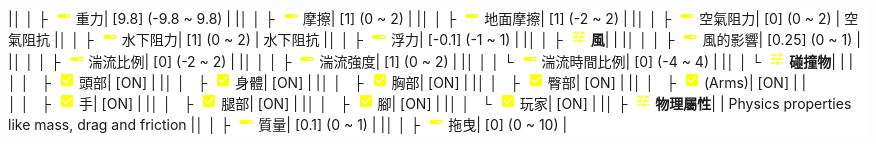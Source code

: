 |<nobr>│&nbsp;│&nbsp;├&nbsp; ![slider icon](/images/icon/ic_slider.png)  重力</nobr>| [9.8] (-9.8 ~ 9.8) | 
|<nobr>│&nbsp;│&nbsp;├&nbsp; ![slider icon](/images/icon/ic_slider.png)  摩擦</nobr>| [1] (0 ~ 2) | 
|<nobr>│&nbsp;│&nbsp;├&nbsp; ![slider icon](/images/icon/ic_slider.png)  地面摩擦</nobr>| [1] (-2 ~ 2) | 
|<nobr>│&nbsp;│&nbsp;├&nbsp; ![slider icon](/images/icon/ic_slider.png)  空氣阻力</nobr>| [0] (0 ~ 2) | 空氣阻抗
|<nobr>│&nbsp;│&nbsp;├&nbsp; ![slider icon](/images/icon/ic_slider.png)  水下阻力</nobr>| [1] (0 ~ 2) | 水下阻抗
|<nobr>│&nbsp;│&nbsp;├&nbsp; ![slider icon](/images/icon/ic_slider.png)  浮力</nobr>| [-0.1] (-1 ~ 1) | 
|<nobr>│&nbsp;│&nbsp;├&nbsp; ![tune icon](/images/icon/ic_tune.png)  <b>風</b></nobr>| | 
|<nobr>│&nbsp;│&nbsp;│&nbsp;├&nbsp; ![slider icon](/images/icon/ic_slider.png)  風的影響</nobr>| [0.25] (0 ~ 1) | 
|<nobr>│&nbsp;│&nbsp;│&nbsp;├&nbsp; ![slider icon](/images/icon/ic_slider.png)  湍流比例</nobr>| [0] (-2 ~ 2) | 
|<nobr>│&nbsp;│&nbsp;│&nbsp;├&nbsp; ![slider icon](/images/icon/ic_slider.png)  湍流強度</nobr>| [1] (0 ~ 2) | 
|<nobr>│&nbsp;│&nbsp;│&nbsp;└&nbsp; ![slider icon](/images/icon/ic_slider.png)  湍流時間比例</nobr>| [0] (-4 ~ 4) | 
|<nobr>│&nbsp;│&nbsp;└&nbsp; ![tune icon](/images/icon/ic_tune.png)  <b>碰撞物</b></nobr>| | 
|<nobr>│&nbsp;│&nbsp;&nbsp;&nbsp;├&nbsp; ![check_on icon](/images/icon/ic_check_on.png)  頭部</nobr>| [ON] | 
|<nobr>│&nbsp;│&nbsp;&nbsp;&nbsp;├&nbsp; ![check_on icon](/images/icon/ic_check_on.png)  身體</nobr>| [ON] | 
|<nobr>│&nbsp;│&nbsp;&nbsp;&nbsp;├&nbsp; ![check_on icon](/images/icon/ic_check_on.png)  胸部</nobr>| [ON] | 
|<nobr>│&nbsp;│&nbsp;&nbsp;&nbsp;├&nbsp; ![check_on icon](/images/icon/ic_check_on.png)  臀部</nobr>| [ON] | 
|<nobr>│&nbsp;│&nbsp;&nbsp;&nbsp;├&nbsp; ![check_on icon](/images/icon/ic_check_on.png)  (Arms)</nobr>| [ON] | 
|<nobr>│&nbsp;│&nbsp;&nbsp;&nbsp;├&nbsp; ![check_on icon](/images/icon/ic_check_on.png)  手</nobr>| [ON] | 
|<nobr>│&nbsp;│&nbsp;&nbsp;&nbsp;├&nbsp; ![check_on icon](/images/icon/ic_check_on.png)  腿部</nobr>| [ON] | 
|<nobr>│&nbsp;│&nbsp;&nbsp;&nbsp;├&nbsp; ![check_on icon](/images/icon/ic_check_on.png)  腳</nobr>| [ON] | 
|<nobr>│&nbsp;│&nbsp;&nbsp;&nbsp;└&nbsp; ![check_on icon](/images/icon/ic_check_on.png)  玩家</nobr>| [ON] | 
|<nobr>│&nbsp;├&nbsp; ![tune icon](/images/icon/ic_tune.png)  <b>物理屬性</b></nobr>| | Physics properties like mass, drag and friction
|<nobr>│&nbsp;│&nbsp;├&nbsp; ![slider icon](/images/icon/ic_slider.png)  質量</nobr>| [0.1] (0 ~ 1) | 
|<nobr>│&nbsp;│&nbsp;├&nbsp; ![slider icon](/images/icon/ic_slider.png)  拖曳</nobr>| [0] (0 ~ 10) | 